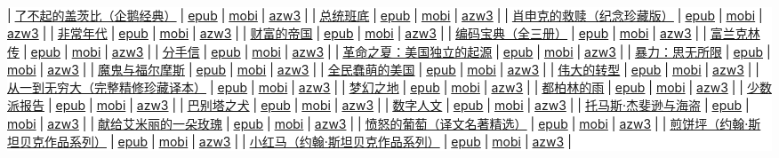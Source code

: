 | [了不起的盖茨比（企鹅经典）](http://ct.dalanmei.com/f/31084289-571608476-46ddf3) | [epub](http://ct.dalanmei.com/f/31084289-571608476-46ddf3) | [mobi](http://ct.dalanmei.com/f/31084289-571736023-ab8acb) | [azw3](http://ct.dalanmei.com/f/31084289-571914144-c3eb51) |
| [总统班底](http://ct.dalanmei.com/f/31084289-571608471-73dc89) | [epub](http://ct.dalanmei.com/f/31084289-571608471-73dc89) | [mobi](http://ct.dalanmei.com/f/31084289-571736028-347eeb) | [azw3](http://ct.dalanmei.com/f/31084289-571914167-00c8b0) |
| [肖申克的救赎（纪念珍藏版）](http://ct.dalanmei.com/f/31084289-571608404-1cf45f) | [epub](http://ct.dalanmei.com/f/31084289-571608404-1cf45f) | [mobi](http://ct.dalanmei.com/f/31084289-571736032-005c6e) | [azw3](http://ct.dalanmei.com/f/31084289-571914172-b9516b) |
| [非常年代](http://ct.dalanmei.com/f/31084289-571608093-89dcc0) | [epub](http://ct.dalanmei.com/f/31084289-571608093-89dcc0) | [mobi](http://ct.dalanmei.com/f/31084289-571736111-1b1d8c) | [azw3](http://ct.dalanmei.com/f/31084289-571914242-cc91e4) |
| [财富的帝国](http://ct.dalanmei.com/f/31084289-571607042-5a0e4c) | [epub](http://ct.dalanmei.com/f/31084289-571607042-5a0e4c) | [mobi](http://ct.dalanmei.com/f/31084289-571736327-c1668a) | [azw3](http://ct.dalanmei.com/f/31084289-571914598-4014e8) |
| [编码宝典（全三册）](http://ct.dalanmei.com/f/31084289-571606961-cc3c6b) | [epub](http://ct.dalanmei.com/f/31084289-571606961-cc3c6b) | [mobi](http://ct.dalanmei.com/f/31084289-571736347-1e3df4) | [azw3](http://ct.dalanmei.com/f/31084289-571914655-57ce99) |
| [富兰克林传](http://ct.dalanmei.com/f/31084289-571606361-c96d7b) | [epub](http://ct.dalanmei.com/f/31084289-571606361-c96d7b) | [mobi](http://ct.dalanmei.com/f/31084289-571736438-d6955b) | [azw3](http://ct.dalanmei.com/f/31084289-571914784-2d1d6b) |
| [分手信](http://ct.dalanmei.com/f/31084289-571606249-198ce1) | [epub](http://ct.dalanmei.com/f/31084289-571606249-198ce1) | [mobi](http://ct.dalanmei.com/f/31084289-571736488-2c0934) | [azw3](http://ct.dalanmei.com/f/31084289-571914835-97e3d2) |
| [革命之夏：美国独立的起源](http://ct.dalanmei.com/f/31084289-571606121-dc45ed) | [epub](http://ct.dalanmei.com/f/31084289-571606121-dc45ed) | [mobi](http://ct.dalanmei.com/f/31084289-571736558-bd5d00) | [azw3](http://ct.dalanmei.com/f/31084289-571914914-b8bc4d) |
| [暴力：思无所限](http://ct.dalanmei.com/f/31084289-571605158-45b6c1) | [epub](http://ct.dalanmei.com/f/31084289-571605158-45b6c1) | [mobi](http://ct.dalanmei.com/f/31084289-571737022-858e60) | [azw3](http://ct.dalanmei.com/f/31084289-571916066-721ce2) |
| [魔鬼与福尔摩斯](http://ct.dalanmei.com/f/31084289-571605097-2d1d4b) | [epub](http://ct.dalanmei.com/f/31084289-571605097-2d1d4b) | [mobi](http://ct.dalanmei.com/f/31084289-571737096-c41fee) | [azw3](http://ct.dalanmei.com/f/31084289-571916172-c06094) |
| [全民蠢萌的美国](http://ct.dalanmei.com/f/31084289-571604940-81e33d) | [epub](http://ct.dalanmei.com/f/31084289-571604940-81e33d) | [mobi](http://ct.dalanmei.com/f/31084289-571737176-a970fd) | [azw3](http://ct.dalanmei.com/f/31084289-571916255-75f3f0) |
| [伟大的转型](http://ct.dalanmei.com/f/31084289-571604398-504932) | [epub](http://ct.dalanmei.com/f/31084289-571604398-504932) | [mobi](http://ct.dalanmei.com/f/31084289-571737253-5552ae) | [azw3](http://ct.dalanmei.com/f/31084289-571916333-c1804e) |
| [从一到无穷大（完整精修珍藏译本）](http://ct.dalanmei.com/f/31084289-571603958-326ddd) | [epub](http://ct.dalanmei.com/f/31084289-571603958-326ddd) | [mobi](http://ct.dalanmei.com/f/31084289-571737365-815d69) | [azw3](http://ct.dalanmei.com/f/31084289-571916516-691cd4) |
| [梦幻之地](http://ct.dalanmei.com/f/31084289-571603926-a7f811) | [epub](http://ct.dalanmei.com/f/31084289-571603926-a7f811) | [mobi](http://ct.dalanmei.com/f/31084289-571737369-769fe4) | [azw3](http://ct.dalanmei.com/f/31084289-571916534-699991) |
| [都柏林的雨](http://ct.dalanmei.com/f/31084289-571603925-931fb8) | [epub](http://ct.dalanmei.com/f/31084289-571603925-931fb8) | [mobi](http://ct.dalanmei.com/f/31084289-571737371-08323a) | [azw3](http://ct.dalanmei.com/f/31084289-571916539-1408e1) |
| [少数派报告](http://ct.dalanmei.com/f/31084289-571603840-786858) | [epub](http://ct.dalanmei.com/f/31084289-571603840-786858) | [mobi](http://ct.dalanmei.com/f/31084289-571737514-f8f1a4) | [azw3](http://ct.dalanmei.com/f/31084289-571916586-6bbd3c) |
| [巴别塔之犬](http://ct.dalanmei.com/f/31084289-571603752-810a98) | [epub](http://ct.dalanmei.com/f/31084289-571603752-810a98) | [mobi](http://ct.dalanmei.com/f/31084289-571737565-09d114) | [azw3](http://ct.dalanmei.com/f/31084289-571916665-128844) |
| [数字人文](http://ct.dalanmei.com/f/31084289-571603749-f538dc) | [epub](http://ct.dalanmei.com/f/31084289-571603749-f538dc) | [mobi](http://ct.dalanmei.com/f/31084289-571737569-797e6a) | [azw3](http://ct.dalanmei.com/f/31084289-571916666-003722) |
| [托马斯·杰斐逊与海盗](http://ct.dalanmei.com/f/31084289-571603722-0dfde2) | [epub](http://ct.dalanmei.com/f/31084289-571603722-0dfde2) | [mobi](http://ct.dalanmei.com/f/31084289-571737603-138303) | [azw3](http://ct.dalanmei.com/f/31084289-571916674-873ddd) |
| [献给艾米丽的一朵玫瑰](http://ct.dalanmei.com/f/31084289-571603690-3baebb) | [epub](http://ct.dalanmei.com/f/31084289-571603690-3baebb) | [mobi](http://ct.dalanmei.com/f/31084289-571737652-a4046b) | [azw3](http://ct.dalanmei.com/f/31084289-571916695-8e062d) |
| [愤怒的葡萄（译文名著精选）](http://ct.dalanmei.com/f/31084289-571602127-37ecd9) | [epub](http://ct.dalanmei.com/f/31084289-571602127-37ecd9) | [mobi](http://ct.dalanmei.com/f/31084289-571737961-3662c5) | [azw3](http://ct.dalanmei.com/f/31084289-571917280-f06a87) |
| [煎饼坪（约翰·斯坦贝克作品系列）](http://ct.dalanmei.com/f/31084289-571597935-c1f558) | [epub](http://ct.dalanmei.com/f/31084289-571597935-c1f558) | [mobi](http://ct.dalanmei.com/f/31084289-571772948-76d203) | [azw3](http://ct.dalanmei.com/f/31084289-571918177-d759e4) |
| [小红马（约翰·斯坦贝克作品系列）](None) | [epub](None) | [mobi](None) | [azw3](None) |